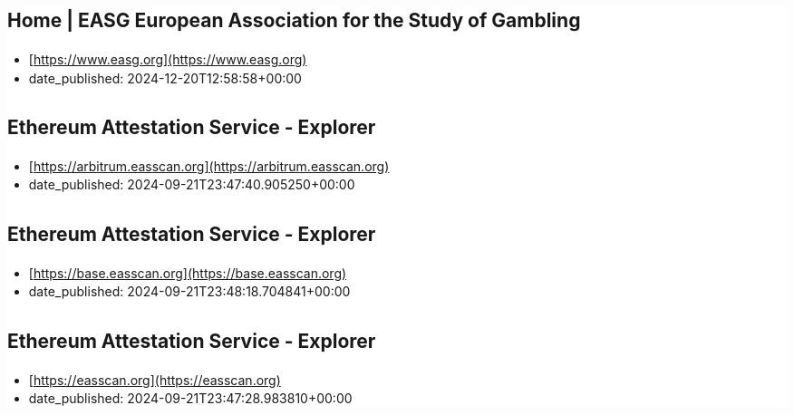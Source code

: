  ## Home | EASG European Association for the Study of Gambling
 - [https://www.easg.org](https://www.easg.org)
 - date_published: 2024-12-20T12:58:58+00:00

 ## Ethereum Attestation Service - Explorer
 - [https://arbitrum.easscan.org](https://arbitrum.easscan.org)
 - date_published: 2024-09-21T23:47:40.905250+00:00

 ## Ethereum Attestation Service - Explorer
 - [https://base.easscan.org](https://base.easscan.org)
 - date_published: 2024-09-21T23:48:18.704841+00:00

 ## Ethereum Attestation Service - Explorer
 - [https://easscan.org](https://easscan.org)
 - date_published: 2024-09-21T23:47:28.983810+00:00

